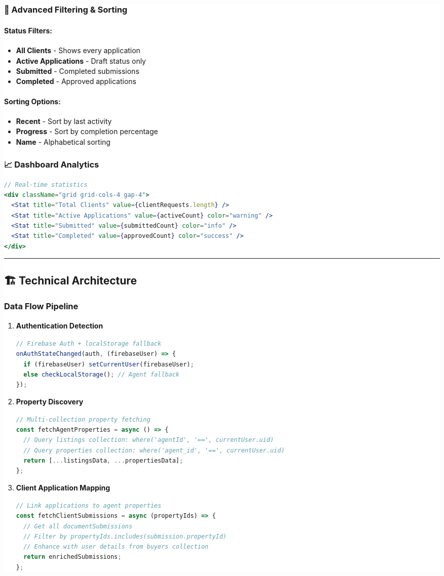 ### **🔧 Advanced Filtering & Sorting**

#### **Status Filters:**
- **All Clients** - Shows every application
- **Active Applications** - Draft status only
- **Submitted** - Completed submissions
- **Completed** - Approved applications

#### **Sorting Options:**
- **Recent** - Sort by last activity
- **Progress** - Sort by completion percentage
- **Name** - Alphabetical sorting

### **📈 Dashboard Analytics**
```jsx
// Real-time statistics
<div className="grid grid-cols-4 gap-4">
  <Stat title="Total Clients" value={clientRequests.length} />
  <Stat title="Active Applications" value={activeCount} color="warning" />
  <Stat title="Submitted" value={submittedCount} color="info" />
  <Stat title="Completed" value={approvedCount} color="success" />
</div>
```

---

## 🏗️ **Technical Architecture**

### **Data Flow Pipeline**

1. **Authentication Detection**
   ```javascript
   // Firebase Auth + localStorage fallback
   onAuthStateChanged(auth, (firebaseUser) => {
     if (firebaseUser) setCurrentUser(firebaseUser);
     else checkLocalStorage(); // Agent fallback
   });
   ```

2. **Property Discovery**
   ```javascript
   // Multi-collection property fetching
   const fetchAgentProperties = async () => {
     // Query listings collection: where('agentId', '==', currentUser.uid)
     // Query properties collection: where('agent_id', '==', currentUser.uid)
     return [...listingsData, ...propertiesData];
   };
   ```

3. **Client Application Mapping**
   ```javascript
   // Link applications to agent properties
   const fetchClientSubmissions = async (propertyIds) => {
     // Get all documentSubmissions
     // Filter by propertyIds.includes(submission.propertyId)
     // Enhance with user details from buyers collection
     return enrichedSubmissions;
   };
   ```
